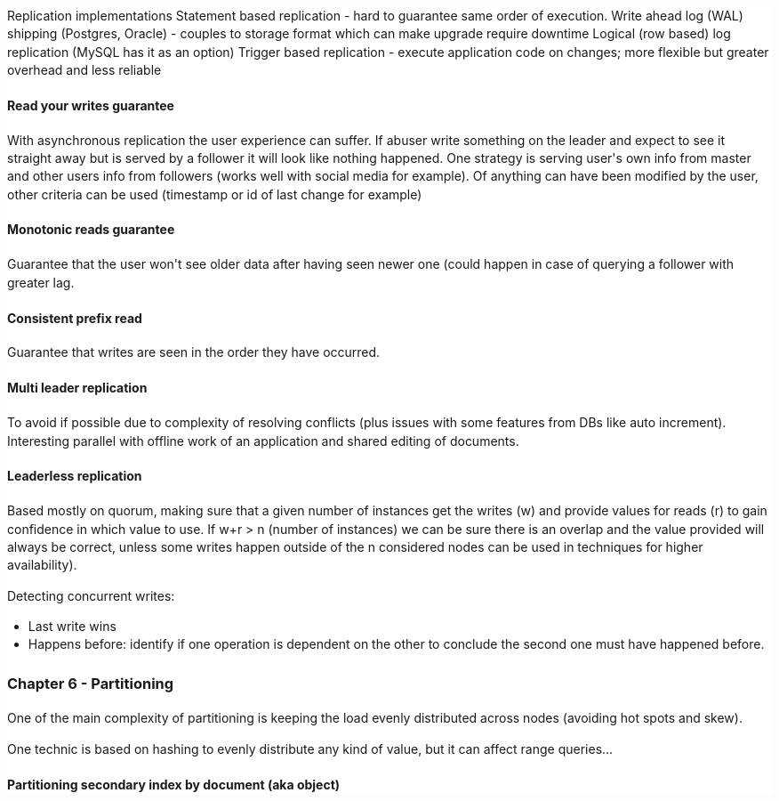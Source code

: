 Replication implementations
Statement based replication - hard to guarantee same order of execution.
Write ahead log (WAL) shipping (Postgres, Oracle) - couples to storage format which can make upgrade require downtime
Logical (row based) log replication (MySQL has it as an option)
Trigger based replication - execute application code on changes; more flexible but greater overhead and less reliable

#### Read your writes guarantee

With asynchronous replication the user experience can suffer.
If abuser write something on the leader and expect to see it straight away but is served by a follower it will look like nothing happened.
One strategy is serving user's own info from master and other users info from followers (works well with social media for example).
Of anything can have been modified by the user, other criteria can be used (timestamp or id of last change for example)

#### Monotonic reads guarantee

Guarantee that the user won't see older data after having seen newer one (could happen in case of querying a follower with greater lag.

#### Consistent prefix read

Guarantee that writes are seen in the order they have occurred.

#### Multi leader replication

To avoid if possible due to complexity of resolving conflicts (plus issues with some features from DBs like auto increment).
Interesting parallel with offline work of an application and shared editing of documents.

#### Leaderless replication

Based mostly on quorum, making sure that a given number of instances get the writes (w) and provide values for reads (r) to gain confidence in which value to use.
If w+r > n (number of instances) we can be sure there is an overlap and the value provided will always be correct, unless some writes happen outside of the n considered nodes can be used in techniques for higher availability).

Detecting concurrent writes:

- Last write wins
- Happens before: identify if one operation is dependent on the other to conclude the second one must have happened before.

### Chapter 6 - Partitioning

One of the main complexity of partitioning is keeping the load evenly distributed across nodes (avoiding hot spots and skew).

One technic is based on hashing to evenly distribute any kind of value, but it can affect range queries...

#### Partitioning secondary index by document (aka object)
